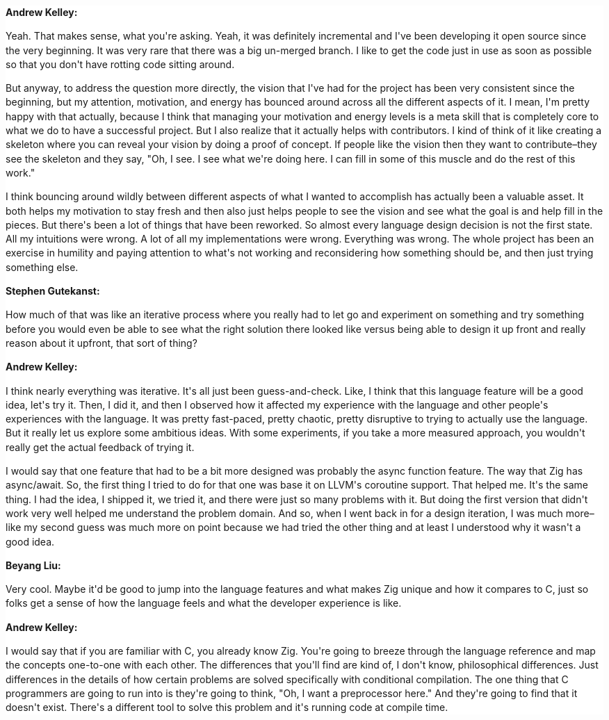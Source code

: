 **Andrew Kelley:**

Yeah. That makes sense, what you're asking. Yeah, it was definitely incremental and I've been developing it open source since the very beginning. It was very rare that there was a big un-merged branch. I like to get the code just in use as soon as possible so that you don't have rotting code sitting around.

But anyway, to address the question more directly, the vision that I've had for the project has been very consistent since the beginning, but my attention, motivation, and energy has bounced around across all the different aspects of it. I mean, I'm pretty happy with that actually, because I think that managing your motivation and energy levels is a meta skill that is completely core to what we do to have a successful project. But I also realize that it actually helps with contributors. I kind of think of it like creating a skeleton where you can reveal your vision by doing a proof of concept. If people like the vision then they want to contribute–they see the skeleton and they say, "Oh, I see. I see what we're doing here. I can fill in some of this muscle and do the rest of this work."

I think bouncing around wildly between different aspects of what I wanted to accomplish has actually been a valuable asset. It both helps my motivation to stay fresh and then also just helps people to see the vision and see what the goal is and help fill in the pieces. But there's been a lot of things that have been reworked. So almost every language design decision is not the first state. All my intuitions were wrong. A lot of all my implementations were wrong. Everything was wrong. The whole project has been an exercise in humility and paying attention to what's not working and reconsidering how something should be, and then just trying something else.

**Stephen Gutekanst:**

How much of that was like an iterative process where you really had to let go and experiment on something and try something before you would even be able to see what the right solution there looked like versus being able to design it up front and really reason about it upfront, that sort of thing?

**Andrew Kelley:**

I think nearly everything was iterative. It's all just been guess-and-check. Like, I think that this language feature will be a good idea, let's try it. Then, I did it, and then I observed how it affected my experience with the language and other people's experiences with the language. It was pretty fast-paced, pretty chaotic, pretty disruptive to trying to actually use the language. But it really let us explore some ambitious ideas. With some experiments, if you take a more measured approach, you wouldn't really get the actual feedback of trying it.

I would say that one feature that had to be a bit more designed was probably the async function feature. The way that Zig has async/await. So, the first thing I tried to do for that one was base it on LLVM's coroutine support. That helped me. It's the same thing. I had the idea, I shipped it, we tried it, and there were just so many problems with it. But doing the first version that didn't work very well helped me understand the problem domain. And so, when I went back in for a design iteration, I was much more–like my second guess was much more on point because we had tried the other thing and at least I understood why it wasn't a good idea.

**Beyang Liu:**

Very cool. Maybe it'd be good to jump into the language features and what makes Zig unique and how it compares to C, just so folks get a sense of how the language feels and what the developer experience is like.

**Andrew Kelley:**

I would say that if you are familiar with C, you already know Zig. You're going to breeze through the language reference and map the concepts one-to-one with each other. The differences that you'll find are kind of, I don't know, philosophical differences. Just differences in the details of how certain problems are solved specifically with conditional compilation. The one thing that C programmers are going to run into is they're going to think, "Oh, I want a preprocessor here." And they're going to find that it doesn't exist. There's a different tool to solve this problem and it's running code at compile time.
